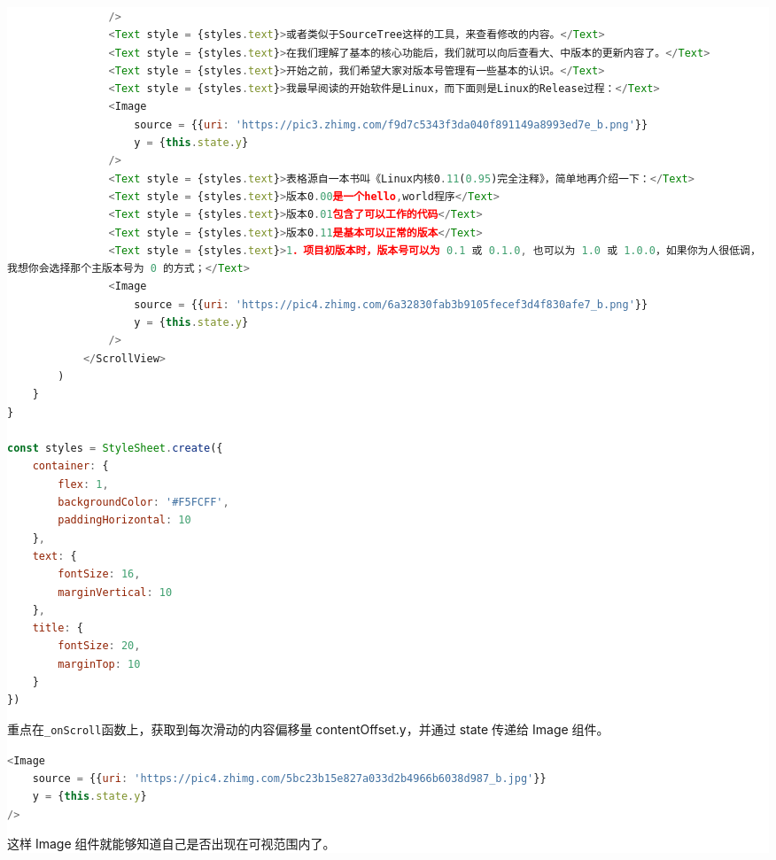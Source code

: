 ```javascript
				/>
				<Text style = {styles.text}>或者类似于SourceTree这样的工具，来查看修改的内容。</Text>
				<Text style = {styles.text}>在我们理解了基本的核心功能后，我们就可以向后查看大、中版本的更新内容了。</Text>
				<Text style = {styles.text}>开始之前，我们希望大家对版本号管理有一些基本的认识。</Text>
				<Text style = {styles.text}>我最早阅读的开始软件是Linux，而下面则是Linux的Release过程：</Text>
				<Image
					source = {{uri: 'https://pic3.zhimg.com/f9d7c5343f3da040f891149a8993ed7e_b.png'}}
					y = {this.state.y}
				/>
				<Text style = {styles.text}>表格源自一本书叫《Linux内核0.11(0.95)完全注释》，简单地再介绍一下：</Text>
				<Text style = {styles.text}>版本0.00是一个hello,world程序</Text>
				<Text style = {styles.text}>版本0.01包含了可以工作的代码</Text>
				<Text style = {styles.text}>版本0.11是基本可以正常的版本</Text>
				<Text style = {styles.text}>1．项目初版本时，版本号可以为 0.1 或 0.1.0, 也可以为 1.0 或 1.0.0，如果你为人很低调，我想你会选择那个主版本号为 0 的方式；</Text>
				<Image
					source = {{uri: 'https://pic4.zhimg.com/6a32830fab3b9105fecef3d4f830afe7_b.png'}}
					y = {this.state.y}
				/>
			</ScrollView>
		)
	}
}

const styles = StyleSheet.create({
	container: {
		flex: 1,
	    backgroundColor: '#F5FCFF',
	    paddingHorizontal: 10
	},
	text: {
		fontSize: 16,
		marginVertical: 10
	},
	title: {
		fontSize: 20,
		marginTop: 10
	}
})
```

重点在`_onScroll`函数上，获取到每次滑动的内容偏移量 contentOffset.y，并通过 state 传递给 Image 组件。
```javascript
<Image
	source = {{uri: 'https://pic4.zhimg.com/5bc23b15e827a033d2b4966b6038d987_b.jpg'}}
	y = {this.state.y}
/>
```
这样 Image 组件就能够知道自己是否出现在可视范围内了。
